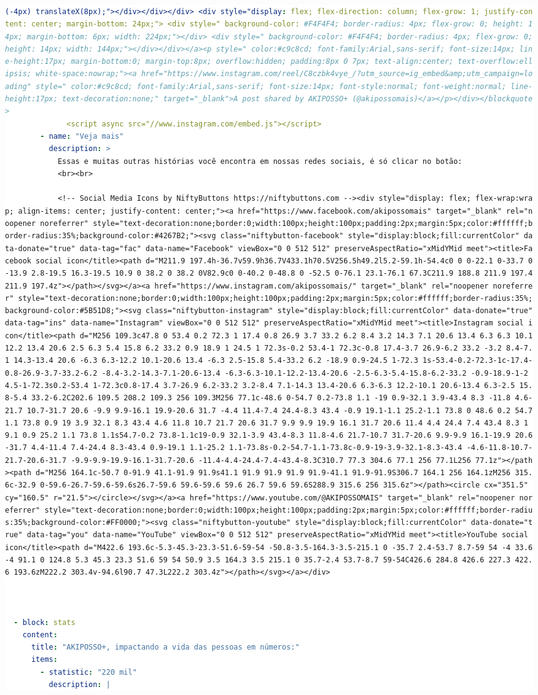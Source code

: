```yaml
(-4px) translateX(8px);"></div></div></div> <div style="display: flex; flex-direction: column; flex-grow: 1; justify-content: center; margin-bottom: 24px;"> <div style=" background-color: #F4F4F4; border-radius: 4px; flex-grow: 0; height: 14px; margin-bottom: 6px; width: 224px;"></div> <div style=" background-color: #F4F4F4; border-radius: 4px; flex-grow: 0; height: 14px; width: 144px;"></div></div></a><p style=" color:#c9c8cd; font-family:Arial,sans-serif; font-size:14px; line-height:17px; margin-bottom:0; margin-top:8px; overflow:hidden; padding:8px 0 7px; text-align:center; text-overflow:ellipsis; white-space:nowrap;"><a href="https://www.instagram.com/reel/C8czbk4vye_/?utm_source=ig_embed&amp;utm_campaign=loading" style=" color:#c9c8cd; font-family:Arial,sans-serif; font-size:14px; font-style:normal; font-weight:normal; line-height:17px; text-decoration:none;" target="_blank">A post shared by AKIPOSSO+ (@akipossomais)</a></p></div></blockquote>
              <script async src="//www.instagram.com/embed.js"></script>    
        - name: "Veja mais"
          description: >
            Essas e muitas outras histórias você encontra em nossas redes sociais, é só clicar no botão:
            <br><br>

            <!-- Social Media Icons by NiftyButtons https://niftybuttons.com --><div style="display: flex; flex-wrap:wrap; align-items: center; justify-content: center;"><a href="https://www.facebook.com/akipossomais" target="_blank" rel="noopener noreferrer" style="text-decoration:none;border:0;width:100px;height:100px;padding:2px;margin:5px;color:#ffffff;border-radius:35%;background-color:#4267B2;"><svg class="niftybutton-facebook" style="display:block;fill:currentColor" data-donate="true" data-tag="fac" data-name="Facebook" viewBox="0 0 512 512" preserveAspectRatio="xMidYMid meet"><title>Facebook social icon</title><path d="M211.9 197.4h-36.7v59.9h36.7V433.1h70.5V256.5h49.2l5.2-59.1h-54.4c0 0 0-22.1 0-33.7 0-13.9 2.8-19.5 16.3-19.5 10.9 0 38.2 0 38.2 0V82.9c0 0-40.2 0-48.8 0 -52.5 0-76.1 23.1-76.1 67.3C211.9 188.8 211.9 197.4 211.9 197.4z"></path></svg></a><a href="https://www.instagram.com/akipossomais/" target="_blank" rel="noopener noreferrer" style="text-decoration:none;border:0;width:100px;height:100px;padding:2px;margin:5px;color:#ffffff;border-radius:35%;background-color:#5B51D8;"><svg class="niftybutton-instagram" style="display:block;fill:currentColor" data-donate="true" data-tag="ins" data-name="Instagram" viewBox="0 0 512 512" preserveAspectRatio="xMidYMid meet"><title>Instagram social icon</title><path d="M256 109.3c47.8 0 53.4 0.2 72.3 1 17.4 0.8 26.9 3.7 33.2 6.2 8.4 3.2 14.3 7.1 20.6 13.4 6.3 6.3 10.1 12.2 13.4 20.6 2.5 6.3 5.4 15.8 6.2 33.2 0.9 18.9 1 24.5 1 72.3s-0.2 53.4-1 72.3c-0.8 17.4-3.7 26.9-6.2 33.2 -3.2 8.4-7.1 14.3-13.4 20.6 -6.3 6.3-12.2 10.1-20.6 13.4 -6.3 2.5-15.8 5.4-33.2 6.2 -18.9 0.9-24.5 1-72.3 1s-53.4-0.2-72.3-1c-17.4-0.8-26.9-3.7-33.2-6.2 -8.4-3.2-14.3-7.1-20.6-13.4 -6.3-6.3-10.1-12.2-13.4-20.6 -2.5-6.3-5.4-15.8-6.2-33.2 -0.9-18.9-1-24.5-1-72.3s0.2-53.4 1-72.3c0.8-17.4 3.7-26.9 6.2-33.2 3.2-8.4 7.1-14.3 13.4-20.6 6.3-6.3 12.2-10.1 20.6-13.4 6.3-2.5 15.8-5.4 33.2-6.2C202.6 109.5 208.2 109.3 256 109.3M256 77.1c-48.6 0-54.7 0.2-73.8 1.1 -19 0.9-32.1 3.9-43.4 8.3 -11.8 4.6-21.7 10.7-31.7 20.6 -9.9 9.9-16.1 19.9-20.6 31.7 -4.4 11.4-7.4 24.4-8.3 43.4 -0.9 19.1-1.1 25.2-1.1 73.8 0 48.6 0.2 54.7 1.1 73.8 0.9 19 3.9 32.1 8.3 43.4 4.6 11.8 10.7 21.7 20.6 31.7 9.9 9.9 19.9 16.1 31.7 20.6 11.4 4.4 24.4 7.4 43.4 8.3 19.1 0.9 25.2 1.1 73.8 1.1s54.7-0.2 73.8-1.1c19-0.9 32.1-3.9 43.4-8.3 11.8-4.6 21.7-10.7 31.7-20.6 9.9-9.9 16.1-19.9 20.6-31.7 4.4-11.4 7.4-24.4 8.3-43.4 0.9-19.1 1.1-25.2 1.1-73.8s-0.2-54.7-1.1-73.8c-0.9-19-3.9-32.1-8.3-43.4 -4.6-11.8-10.7-21.7-20.6-31.7 -9.9-9.9-19.9-16.1-31.7-20.6 -11.4-4.4-24.4-7.4-43.4-8.3C310.7 77.3 304.6 77.1 256 77.1L256 77.1z"></path><path d="M256 164.1c-50.7 0-91.9 41.1-91.9 91.9s41.1 91.9 91.9 91.9 91.9-41.1 91.9-91.9S306.7 164.1 256 164.1zM256 315.6c-32.9 0-59.6-26.7-59.6-59.6s26.7-59.6 59.6-59.6 59.6 26.7 59.6 59.6S288.9 315.6 256 315.6z"></path><circle cx="351.5" cy="160.5" r="21.5"></circle></svg></a><a href="https://www.youtube.com/@AKIPOSSOMAIS" target="_blank" rel="noopener noreferrer" style="text-decoration:none;border:0;width:100px;height:100px;padding:2px;margin:5px;color:#ffffff;border-radius:35%;background-color:#FF0000;"><svg class="niftybutton-youtube" style="display:block;fill:currentColor" data-donate="true" data-tag="you" data-name="YouTube" viewBox="0 0 512 512" preserveAspectRatio="xMidYMid meet"><title>YouTube social icon</title><path d="M422.6 193.6c-5.3-45.3-23.3-51.6-59-54 -50.8-3.5-164.3-3.5-215.1 0 -35.7 2.4-53.7 8.7-59 54 -4 33.6-4 91.1 0 124.8 5.3 45.3 23.3 51.6 59 54 50.9 3.5 164.3 3.5 215.1 0 35.7-2.4 53.7-8.7 59-54C426.6 284.8 426.6 227.3 422.6 193.6zM222.2 303.4v-94.6l90.7 47.3L222.2 303.4z"></path></svg></a></div>



  - block: stats
    content:
      title: "AKIPOSSO+, impactando a vida das pessoas em números:"
      items:
        - statistic: "220 mil"
          description: |
```